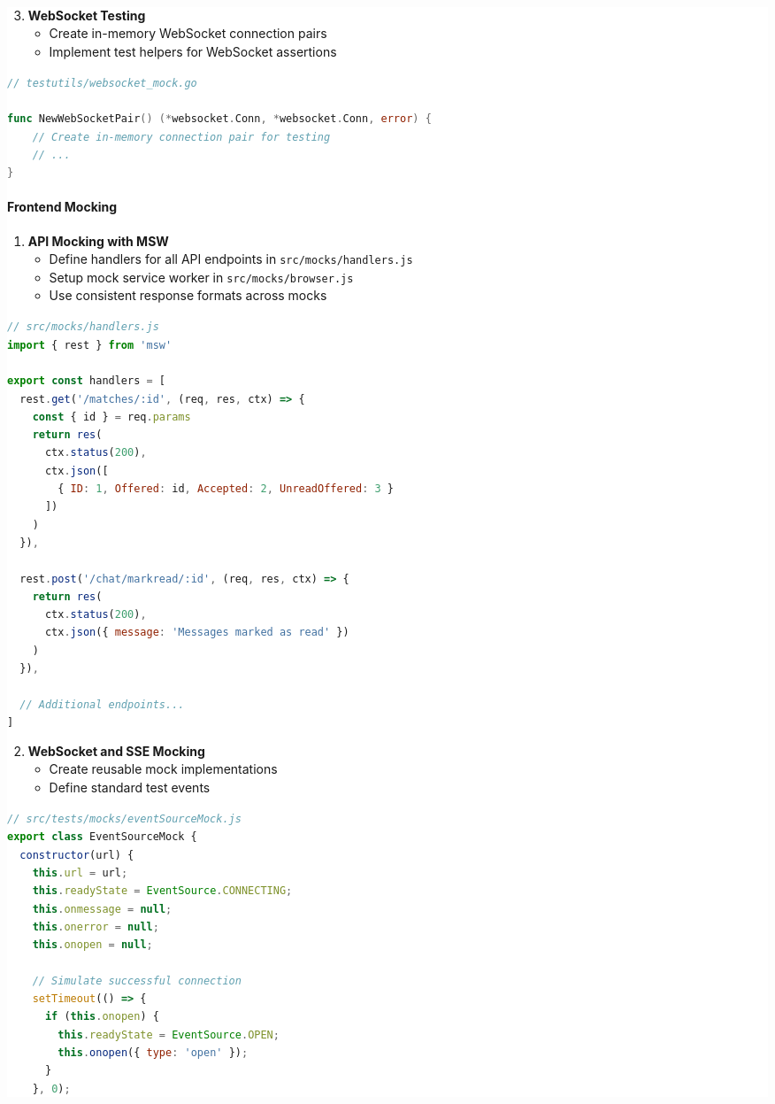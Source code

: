 3. **WebSocket Testing**
   - Create in-memory WebSocket connection pairs
   - Implement test helpers for WebSocket assertions

```go
// testutils/websocket_mock.go

func NewWebSocketPair() (*websocket.Conn, *websocket.Conn, error) {
    // Create in-memory connection pair for testing
    // ...
}
```

#### Frontend Mocking

1. **API Mocking with MSW**
   - Define handlers for all API endpoints in `src/mocks/handlers.js`
   - Setup mock service worker in `src/mocks/browser.js`
   - Use consistent response formats across mocks

```javascript
// src/mocks/handlers.js
import { rest } from 'msw'

export const handlers = [
  rest.get('/matches/:id', (req, res, ctx) => {
    const { id } = req.params
    return res(
      ctx.status(200),
      ctx.json([
        { ID: 1, Offered: id, Accepted: 2, UnreadOffered: 3 }
      ])
    )
  }),
  
  rest.post('/chat/markread/:id', (req, res, ctx) => {
    return res(
      ctx.status(200),
      ctx.json({ message: 'Messages marked as read' })
    )
  }),
  
  // Additional endpoints...
]
```

2. **WebSocket and SSE Mocking**
   - Create reusable mock implementations
   - Define standard test events

```javascript
// src/tests/mocks/eventSourceMock.js
export class EventSourceMock {
  constructor(url) {
    this.url = url;
    this.readyState = EventSource.CONNECTING;
    this.onmessage = null;
    this.onerror = null;
    this.onopen = null;
    
    // Simulate successful connection
    setTimeout(() => {
      if (this.onopen) {
        this.readyState = EventSource.OPEN;
        this.onopen({ type: 'open' });
      }
    }, 0);
```